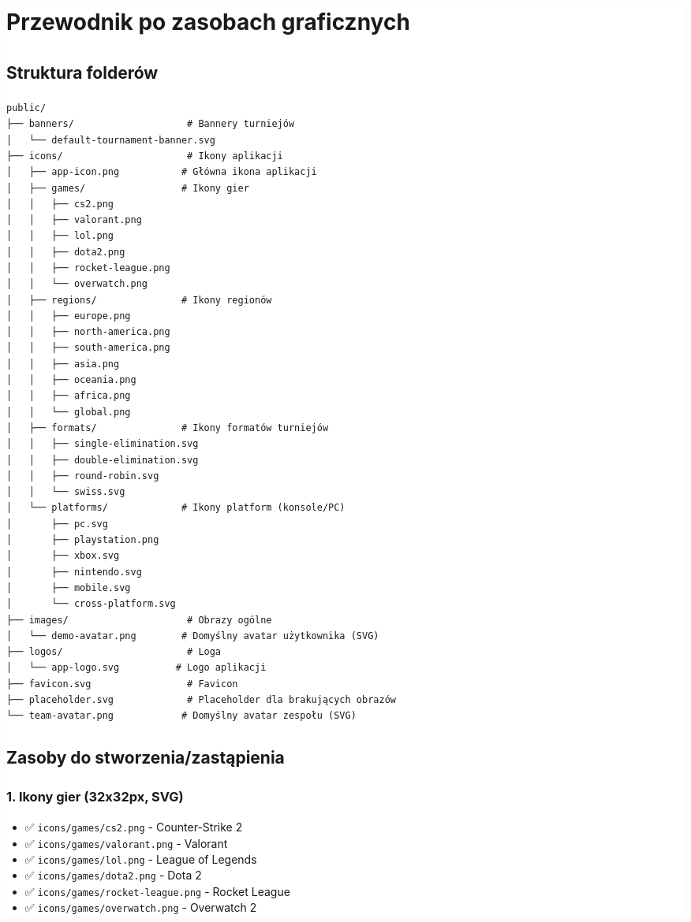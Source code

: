 # Przewodnik po zasobach graficznych

## Struktura folderów

```
public/
├── banners/                    # Bannery turniejów
│   └── default-tournament-banner.svg
├── icons/                      # Ikony aplikacji
│   ├── app-icon.png           # Główna ikona aplikacji
│   ├── games/                 # Ikony gier
│   │   ├── cs2.png
│   │   ├── valorant.png
│   │   ├── lol.png
│   │   ├── dota2.png
│   │   ├── rocket-league.png
│   │   └── overwatch.png
│   ├── regions/               # Ikony regionów
│   │   ├── europe.png
│   │   ├── north-america.png
│   │   ├── south-america.png
│   │   ├── asia.png
│   │   ├── oceania.png
│   │   ├── africa.png
│   │   └── global.png
│   ├── formats/               # Ikony formatów turniejów
│   │   ├── single-elimination.svg
│   │   ├── double-elimination.svg
│   │   ├── round-robin.svg
│   │   └── swiss.svg
│   └── platforms/             # Ikony platform (konsole/PC)
│       ├── pc.svg
│       ├── playstation.png
│       ├── xbox.svg
│       ├── nintendo.svg
│       ├── mobile.svg
│       └── cross-platform.svg
├── images/                     # Obrazy ogólne
│   └── demo-avatar.png        # Domyślny avatar użytkownika (SVG)
├── logos/                      # Loga
│   └── app-logo.svg          # Logo aplikacji
├── favicon.svg                 # Favicon
├── placeholder.svg             # Placeholder dla brakujących obrazów
└── team-avatar.png            # Domyślny avatar zespołu (SVG)
```

## Zasoby do stworzenia/zastąpienia

### 1. Ikony gier (32x32px, SVG)
- ✅ `icons/games/cs2.png` - Counter-Strike 2
- ✅ `icons/games/valorant.png` - Valorant  
- ✅ `icons/games/lol.png` - League of Legends
- ✅ `icons/games/dota2.png` - Dota 2
- ✅ `icons/games/rocket-league.png` - Rocket League
- ✅ `icons/games/overwatch.png` - Overwatch 2
